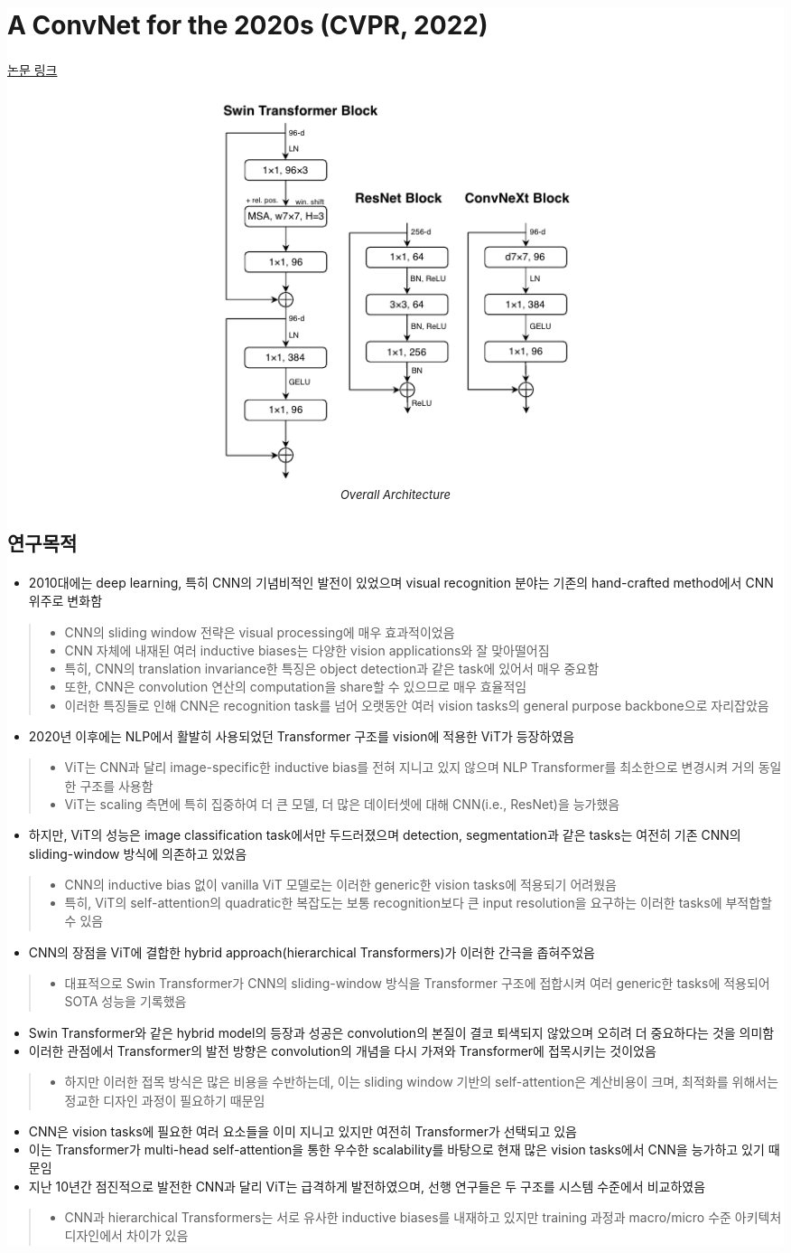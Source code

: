 # A ConvNet for the 2020s (CVPR, 2022)

[논문 링크](https://openaccess.thecvf.com/content/CVPR2022/html/Liu_A_ConvNet_for_the_2020s_CVPR_2022_paper.html)

<p align="center">
    <img width="400" alt='fig1' src="../img/liu2022convnet.png?raw=true"></br>
    <em><font size=2>Overall Architecture</font></em>
</p>

## 연구목적
- 2010대에는 deep learning, 특히 CNN의 기념비적인 발전이 있었으며 visual recognition 분야는 기존의 hand-crafted method에서 CNN 위주로 변화함
> - CNN의 sliding window 전략은 visual processing에 매우 효과적이었음
> - CNN 자체에 내재된 여러 inductive biases는 다양한 vision applications와 잘 맞아떨어짐
> - 특히, CNN의 translation invariance한 특징은 object detection과 같은 task에 있어서 매우 중요함
> - 또한, CNN은 convolution 연산의 computation을 share할 수 있으므로 매우 효율적임
> - 이러한 특징들로 인해 CNN은 recognition task를 넘어 오랫동안 여러 vision tasks의 general purpose backbone으로 자리잡았음
- 2020년 이후에는 NLP에서 활발히 사용되었던 Transformer 구조를 vision에 적용한 ViT가 등장하였음
> - ViT는 CNN과 달리 image-specific한 inductive bias를 전혀 지니고 있지 않으며 NLP Transformer를 최소한으로 변경시켜 거의 동일한 구조를 사용함
> - ViT는 scaling 측면에 특히 집중하여 더 큰 모델, 더 많은 데이터셋에 대해 CNN(i.e., ResNet)을 능가했음
- 하지만, ViT의 성능은 image classification task에서만 두드러졌으며 detection, segmentation과 같은 tasks는 여전히 기존 CNN의 sliding-window 방식에 의존하고 있었음
> - CNN의 inductive bias 없이 vanilla ViT 모델로는 이러한 generic한 vision tasks에 적용되기 어려웠음
> - 특히, ViT의 self-attention의 quadratic한 복잡도는 보통 recognition보다 큰 input resolution을 요구하는 이러한 tasks에 부적합할 수 있음
- CNN의 장점을 ViT에 결합한 hybrid approach(hierarchical Transformers)가 이러한 간극을 좁혀주었음
> - 대표적으로 Swin Transformer가 CNN의 sliding-window 방식을 Transformer 구조에 접합시켜 여러 generic한 tasks에 적용되어 SOTA 성능을 기록했음
- Swin Transformer와 같은 hybrid model의 등장과 성공은 convolution의 본질이 결코 퇴색되지 않았으며 오히려 더 중요하다는 것을 의미함
- 이러한 관점에서 Transformer의 발전 방향은 convolution의 개념을 다시 가져와 Transformer에 접목시키는 것이었음
> - 하지만 이러한 접목 방식은 많은 비용을 수반하는데, 이는 sliding window 기반의 self-attention은 계산비용이 크며, 최적화를 위해서는 정교한 디자인 과정이 필요하기 때문임
- CNN은 vision tasks에 필요한 여러 요소들을 이미 지니고 있지만 여전히 Transformer가 선택되고 있음
- 이는 Transformer가 multi-head self-attention을 통한 우수한 scalability를 바탕으로 현재 많은 vision tasks에서 CNN을 능가하고 있기 때문임
- 지난 10년간 점진적으로 발전한 CNN과 달리 ViT는 급격하게 발전하였으며, 선행 연구들은 두 구조를 시스템 수준에서 비교하였음
> - CNN과 hierarchical Transformers는 서로 유사한 inductive biases를 내재하고 있지만 training 과정과 macro/micro 수준 아키텍처 디자인에서 차이가 있음